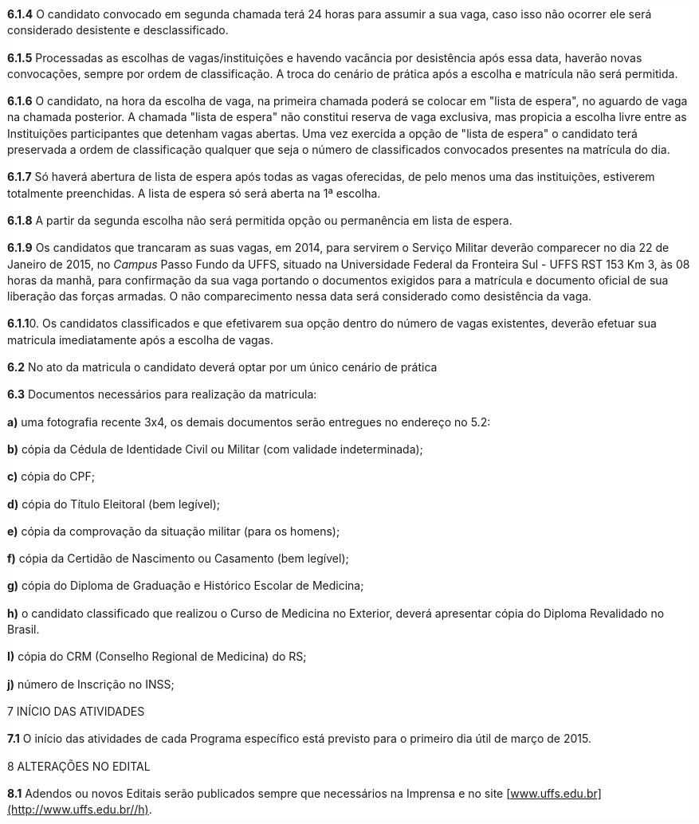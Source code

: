  **6.1.4** O candidato convocado em segunda chamada terá 24 horas para assumir a sua vaga, caso isso não ocorrer ele será considerado desistente e desclassificado.

 **6.1.5** Processadas as escolhas de vagas/instituições e havendo vacância por desistência após essa data, haverão novas convocações, sempre por ordem de classificação. A troca do cenário de prática após a escolha e matrícula não será permitida.

 **6.1.6** O candidato, na hora da escolha de vaga, na primeira chamada poderá se colocar em "lista de espera", no aguardo de vaga na chamada posterior. A chamada "lista de espera" não constitui reserva de vaga exclusiva, mas propicia a escolha livre entre as Instituições participantes que detenham vagas abertas. Uma vez exercida a opção de "lista de espera" o candidato terá preservada a ordem de classificação qualquer que seja o número de classificados convocados presentes na matrícula do dia.

 **6.1.7** Só haverá abertura de lista de espera após todas as vagas oferecidas, de pelo menos uma das instituições, estiverem totalmente preenchidas. A lista de espera só será aberta na 1ª escolha.

 **6.1.8** A partir da segunda escolha não será permitida opção ou permanência em lista de espera.

 **6.1.9** Os candidatos que trancaram as suas vagas, em 2014, para servirem o Serviço Militar deverão comparecer no dia 22 de Janeiro de 2015, no *Campus* Passo Fundo da UFFS, situado na Universidade Federal da Fronteira Sul - UFFS RST 153 Km 3, às 08 horas da manhã, para confirmação da sua vaga portando o documentos exigidos para a matrícula e documento oficial de sua liberação das forças armadas. O não comparecimento nessa data será considerado como desistência da vaga.

 **6.1.1**0. Os candidatos classificados e que efetivarem sua opção dentro do número de vagas existentes, deverão efetuar sua matricula imediatamente após a escolha de vagas.

 **6.2** No ato da matricula o candidato deverá optar por um único cenário de prática

 **6.3** Documentos necessários para realização da matricula:

 **a)** uma fotografia recente 3x4, os demais documentos serão entregues no endereço no 5.2:

 **b)** cópia da Cédula de Identidade Civil ou Militar (com validade indeterminada);

 **c)** cópia do CPF;

 **d)** cópia do Título Eleitoral (bem legível);

 **e)** cópia da comprovação da situação militar (para os homens);

 **f)** cópia da Certidão de Nascimento ou Casamento (bem legível);

 **g)** cópia do Diploma de Graduação e Histórico Escolar de Medicina;

 **h)** o candidato classificado que realizou o Curso de Medicina no Exterior, deverá apresentar cópia do Diploma Revalidado no Brasil.

 **I)** cópia do CRM (Conselho Regional de Medicina) do RS;

 **j)** número de Inscrição no INSS;

 7 INÍCIO DAS ATIVIDADES

 **7.1** O início das atividades de cada Programa específico está previsto para o primeiro dia útil de março de 2015.

 8 ALTERAÇÕES NO EDITAL

 **8.1** Adendos ou novos Editais serão publicados sempre que necessários na Imprensa e no site [www.uffs.edu.br](http://www.uffs.edu.br//h).
